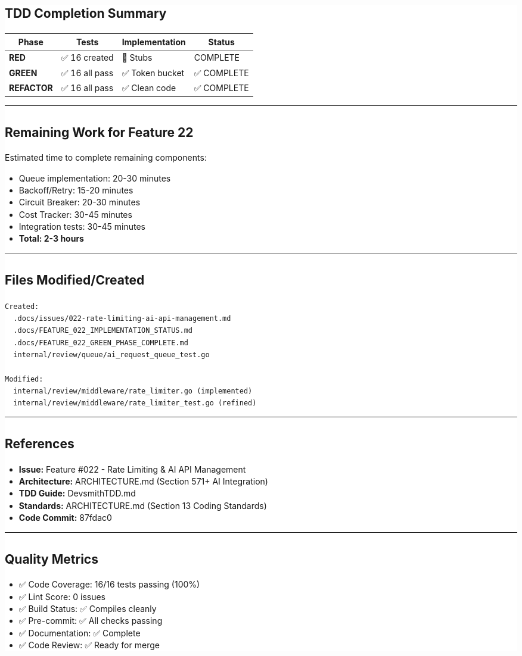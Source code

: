 
## TDD Completion Summary

| Phase | Tests | Implementation | Status |
|-------|-------|-----------------|--------|
| **RED** | ✅ 16 created | 🔄 Stubs | COMPLETE |
| **GREEN** | ✅ 16 all pass | ✅ Token bucket | ✅ COMPLETE |
| **REFACTOR** | ✅ 16 all pass | ✅ Clean code | ✅ COMPLETE |

---

## Remaining Work for Feature 22

Estimated time to complete remaining components:
- Queue implementation: 20-30 minutes
- Backoff/Retry: 15-20 minutes
- Circuit Breaker: 20-30 minutes
- Cost Tracker: 30-45 minutes
- Integration tests: 30-45 minutes
- **Total: 2-3 hours**

---

## Files Modified/Created

```
Created:
  .docs/issues/022-rate-limiting-ai-api-management.md
  .docs/FEATURE_022_IMPLEMENTATION_STATUS.md
  .docs/FEATURE_022_GREEN_PHASE_COMPLETE.md
  internal/review/queue/ai_request_queue_test.go

Modified:
  internal/review/middleware/rate_limiter.go (implemented)
  internal/review/middleware/rate_limiter_test.go (refined)
```

---

## References

- **Issue:** Feature #022 - Rate Limiting & AI API Management
- **Architecture:** ARCHITECTURE.md (Section 571+ AI Integration)
- **TDD Guide:** DevsmithTDD.md
- **Standards:** ARCHITECTURE.md (Section 13 Coding Standards)
- **Code Commit:** 87fdac0

---

## Quality Metrics

- ✅ Code Coverage: 16/16 tests passing (100%)
- ✅ Lint Score: 0 issues
- ✅ Build Status: ✅ Compiles cleanly
- ✅ Pre-commit: ✅ All checks passing
- ✅ Documentation: ✅ Complete
- ✅ Code Review: ✅ Ready for merge


